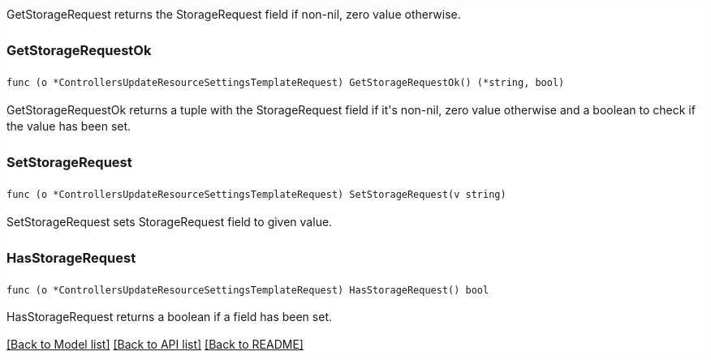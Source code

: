 GetStorageRequest returns the StorageRequest field if non-nil, zero value otherwise.

### GetStorageRequestOk

`func (o *ControllersUpdateResourceSettingsTemplateRequest) GetStorageRequestOk() (*string, bool)`

GetStorageRequestOk returns a tuple with the StorageRequest field if it's non-nil, zero value otherwise
and a boolean to check if the value has been set.

### SetStorageRequest

`func (o *ControllersUpdateResourceSettingsTemplateRequest) SetStorageRequest(v string)`

SetStorageRequest sets StorageRequest field to given value.

### HasStorageRequest

`func (o *ControllersUpdateResourceSettingsTemplateRequest) HasStorageRequest() bool`

HasStorageRequest returns a boolean if a field has been set.


[[Back to Model list]](../README.md#documentation-for-models) [[Back to API list]](../README.md#documentation-for-api-endpoints) [[Back to README]](../README.md)


